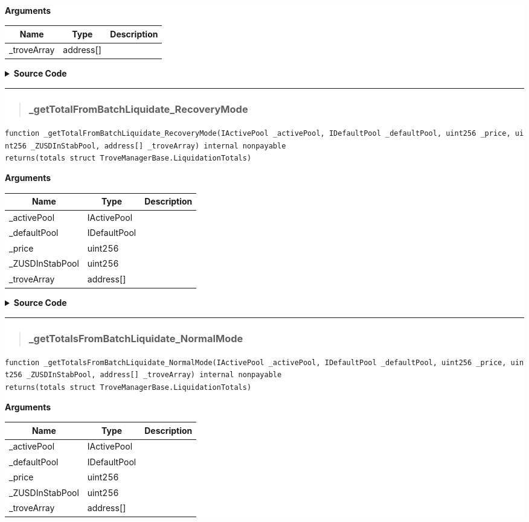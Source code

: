 **Arguments**

| Name        | Type           | Description  |
| ------------- |------------- | -----|
| _troveArray | address[] |  | 

<details><summary><strong>Source Code</strong></summary></details>

---    

> ### _getTotalFromBatchLiquidate_RecoveryMode

```solidity
function _getTotalFromBatchLiquidate_RecoveryMode(IActivePool _activePool, IDefaultPool _defaultPool, uint256 _price, uint256 _ZUSDInStabPool, address[] _troveArray) internal nonpayable
returns(totals struct TroveManagerBase.LiquidationTotals)
```

**Arguments**

| Name        | Type           | Description  |
| ------------- |------------- | -----|
| _activePool | IActivePool |  | 
| _defaultPool | IDefaultPool |  | 
| _price | uint256 |  | 
| _ZUSDInStabPool | uint256 |  | 
| _troveArray | address[] |  | 

<details><summary><strong>Source Code</strong></summary></details>

---    

> ### _getTotalsFromBatchLiquidate_NormalMode

```solidity
function _getTotalsFromBatchLiquidate_NormalMode(IActivePool _activePool, IDefaultPool _defaultPool, uint256 _price, uint256 _ZUSDInStabPool, address[] _troveArray) internal nonpayable
returns(totals struct TroveManagerBase.LiquidationTotals)
```

**Arguments**

| Name        | Type           | Description  |
| ------------- |------------- | -----|
| _activePool | IActivePool |  | 
| _defaultPool | IDefaultPool |  | 
| _price | uint256 |  | 
| _ZUSDInStabPool | uint256 |  | 
| _troveArray | address[] |  | 
